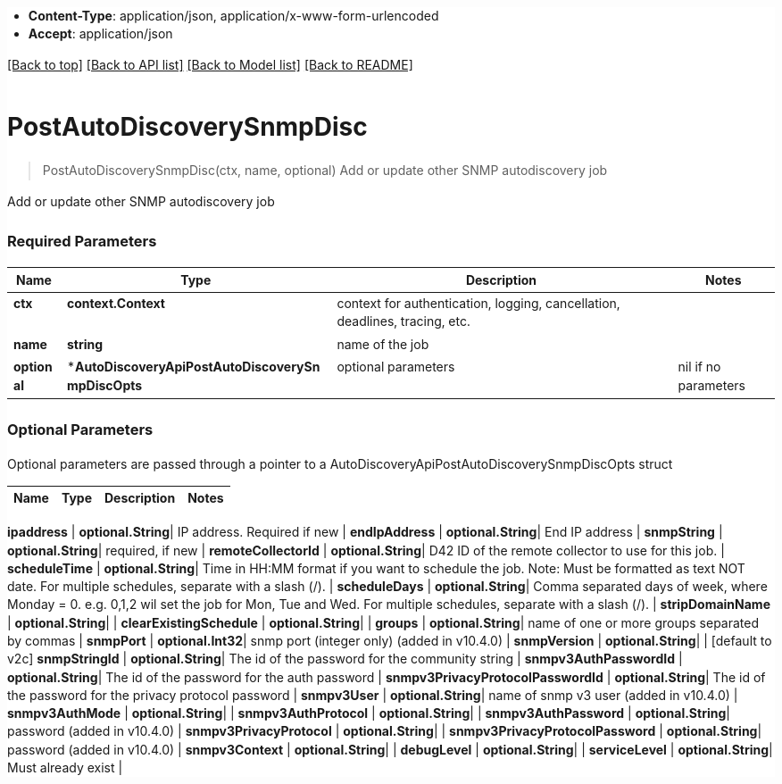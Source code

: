  - **Content-Type**: application/json, application/x-www-form-urlencoded
 - **Accept**: application/json

[[Back to top]](#) [[Back to API list]](../README.md#documentation-for-api-endpoints) [[Back to Model list]](../README.md#documentation-for-models) [[Back to README]](../README.md)

# **PostAutoDiscoverySnmpDisc**
> PostAutoDiscoverySnmpDisc(ctx, name, optional)
Add or update other SNMP autodiscovery job

Add or update other SNMP autodiscovery job

### Required Parameters

Name | Type | Description  | Notes
------------- | ------------- | ------------- | -------------
 **ctx** | **context.Context** | context for authentication, logging, cancellation, deadlines, tracing, etc.
  **name** | **string**| name of the job | 
 **optional** | ***AutoDiscoveryApiPostAutoDiscoverySnmpDiscOpts** | optional parameters | nil if no parameters

### Optional Parameters
Optional parameters are passed through a pointer to a AutoDiscoveryApiPostAutoDiscoverySnmpDiscOpts struct

Name | Type | Description  | Notes
------------- | ------------- | ------------- | -------------

 **ipaddress** | **optional.String**| IP address. Required if new | 
 **endIpAddress** | **optional.String**| End IP address | 
 **snmpString** | **optional.String**| required, if new | 
 **remoteCollectorId** | **optional.String**| D42 ID of the remote collector to use for this job. | 
 **scheduleTime** | **optional.String**| Time in HH:MM format if you want to schedule the job. Note: Must be formatted as text NOT date. For multiple schedules, separate with a slash (/). | 
 **scheduleDays** | **optional.String**| Comma separated days of week, where Monday &#x3D; 0. e.g. 0,1,2 wil set the job for Mon, Tue and Wed. For multiple schedules, separate with a slash (/). | 
 **stripDomainName** | **optional.String**|  | 
 **clearExistingSchedule** | **optional.String**|  | 
 **groups** | **optional.String**| name of one or more groups separated by commas | 
 **snmpPort** | **optional.Int32**| snmp port (integer only) (added in v10.4.0) | 
 **snmpVersion** | **optional.String**|  | [default to v2c]
 **snmpStringId** | **optional.String**| The id of the password for the community string | 
 **snmpv3AuthPasswordId** | **optional.String**| The id of the password for the auth password | 
 **snmpv3PrivacyProtocolPasswordId** | **optional.String**| The id of the password for the privacy protocol password | 
 **snmpv3User** | **optional.String**| name of snmp v3 user (added in v10.4.0) | 
 **snmpv3AuthMode** | **optional.String**|  | 
 **snmpv3AuthProtocol** | **optional.String**|  | 
 **snmpv3AuthPassword** | **optional.String**| password (added in v10.4.0) | 
 **snmpv3PrivacyProtocol** | **optional.String**|  | 
 **snmpv3PrivacyProtocolPassword** | **optional.String**| password (added in v10.4.0) | 
 **snmpv3Context** | **optional.String**|  | 
 **debugLevel** | **optional.String**|  | 
 **serviceLevel** | **optional.String**| Must already exist | 
